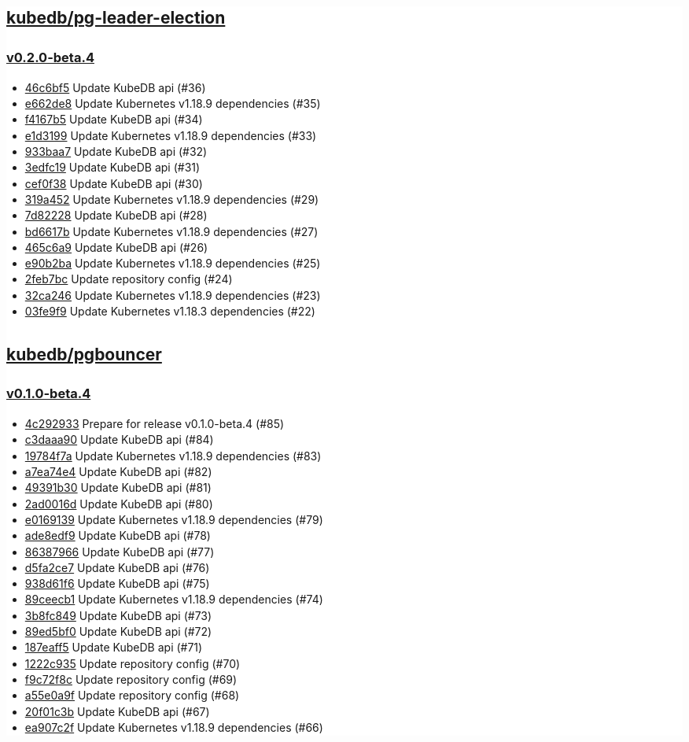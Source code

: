 ## [kubedb/pg-leader-election](https://github.com/kubedb/pg-leader-election)

### [v0.2.0-beta.4](https://github.com/kubedb/pg-leader-election/releases/tag/v0.2.0-beta.4)

- [46c6bf5](https://github.com/kubedb/pg-leader-election/commit/46c6bf5) Update KubeDB api (#36)
- [e662de8](https://github.com/kubedb/pg-leader-election/commit/e662de8) Update Kubernetes v1.18.9 dependencies (#35)
- [f4167b5](https://github.com/kubedb/pg-leader-election/commit/f4167b5) Update KubeDB api (#34)
- [e1d3199](https://github.com/kubedb/pg-leader-election/commit/e1d3199) Update Kubernetes v1.18.9 dependencies (#33)
- [933baa7](https://github.com/kubedb/pg-leader-election/commit/933baa7) Update KubeDB api (#32)
- [3edfc19](https://github.com/kubedb/pg-leader-election/commit/3edfc19) Update KubeDB api (#31)
- [cef0f38](https://github.com/kubedb/pg-leader-election/commit/cef0f38) Update KubeDB api (#30)
- [319a452](https://github.com/kubedb/pg-leader-election/commit/319a452) Update Kubernetes v1.18.9 dependencies (#29)
- [7d82228](https://github.com/kubedb/pg-leader-election/commit/7d82228) Update KubeDB api (#28)
- [bd6617b](https://github.com/kubedb/pg-leader-election/commit/bd6617b) Update Kubernetes v1.18.9 dependencies (#27)
- [465c6a9](https://github.com/kubedb/pg-leader-election/commit/465c6a9) Update KubeDB api (#26)
- [e90b2ba](https://github.com/kubedb/pg-leader-election/commit/e90b2ba) Update Kubernetes v1.18.9 dependencies (#25)
- [2feb7bc](https://github.com/kubedb/pg-leader-election/commit/2feb7bc) Update repository config (#24)
- [32ca246](https://github.com/kubedb/pg-leader-election/commit/32ca246) Update Kubernetes v1.18.9 dependencies (#23)
- [03fe9f9](https://github.com/kubedb/pg-leader-election/commit/03fe9f9) Update Kubernetes v1.18.3 dependencies (#22)



## [kubedb/pgbouncer](https://github.com/kubedb/pgbouncer)

### [v0.1.0-beta.4](https://github.com/kubedb/pgbouncer/releases/tag/v0.1.0-beta.4)

- [4c292933](https://github.com/kubedb/pgbouncer/commit/4c292933) Prepare for release v0.1.0-beta.4 (#85)
- [c3daaa90](https://github.com/kubedb/pgbouncer/commit/c3daaa90) Update KubeDB api (#84)
- [19784f7a](https://github.com/kubedb/pgbouncer/commit/19784f7a) Update Kubernetes v1.18.9 dependencies (#83)
- [a7ea74e4](https://github.com/kubedb/pgbouncer/commit/a7ea74e4) Update KubeDB api (#82)
- [49391b30](https://github.com/kubedb/pgbouncer/commit/49391b30) Update KubeDB api (#81)
- [2ad0016d](https://github.com/kubedb/pgbouncer/commit/2ad0016d) Update KubeDB api (#80)
- [e0169139](https://github.com/kubedb/pgbouncer/commit/e0169139) Update Kubernetes v1.18.9 dependencies (#79)
- [ade8edf9](https://github.com/kubedb/pgbouncer/commit/ade8edf9) Update KubeDB api (#78)
- [86387966](https://github.com/kubedb/pgbouncer/commit/86387966) Update KubeDB api (#77)
- [d5fa2ce7](https://github.com/kubedb/pgbouncer/commit/d5fa2ce7) Update KubeDB api (#76)
- [938d61f6](https://github.com/kubedb/pgbouncer/commit/938d61f6) Update KubeDB api (#75)
- [89ceecb1](https://github.com/kubedb/pgbouncer/commit/89ceecb1) Update Kubernetes v1.18.9 dependencies (#74)
- [3b8fc849](https://github.com/kubedb/pgbouncer/commit/3b8fc849) Update KubeDB api (#73)
- [89ed5bf0](https://github.com/kubedb/pgbouncer/commit/89ed5bf0) Update KubeDB api (#72)
- [187eaff5](https://github.com/kubedb/pgbouncer/commit/187eaff5) Update KubeDB api (#71)
- [1222c935](https://github.com/kubedb/pgbouncer/commit/1222c935) Update repository config (#70)
- [f9c72f8c](https://github.com/kubedb/pgbouncer/commit/f9c72f8c) Update repository config (#69)
- [a55e0a9f](https://github.com/kubedb/pgbouncer/commit/a55e0a9f) Update repository config (#68)
- [20f01c3b](https://github.com/kubedb/pgbouncer/commit/20f01c3b) Update KubeDB api (#67)
- [ea907c2f](https://github.com/kubedb/pgbouncer/commit/ea907c2f) Update Kubernetes v1.18.9 dependencies (#66)